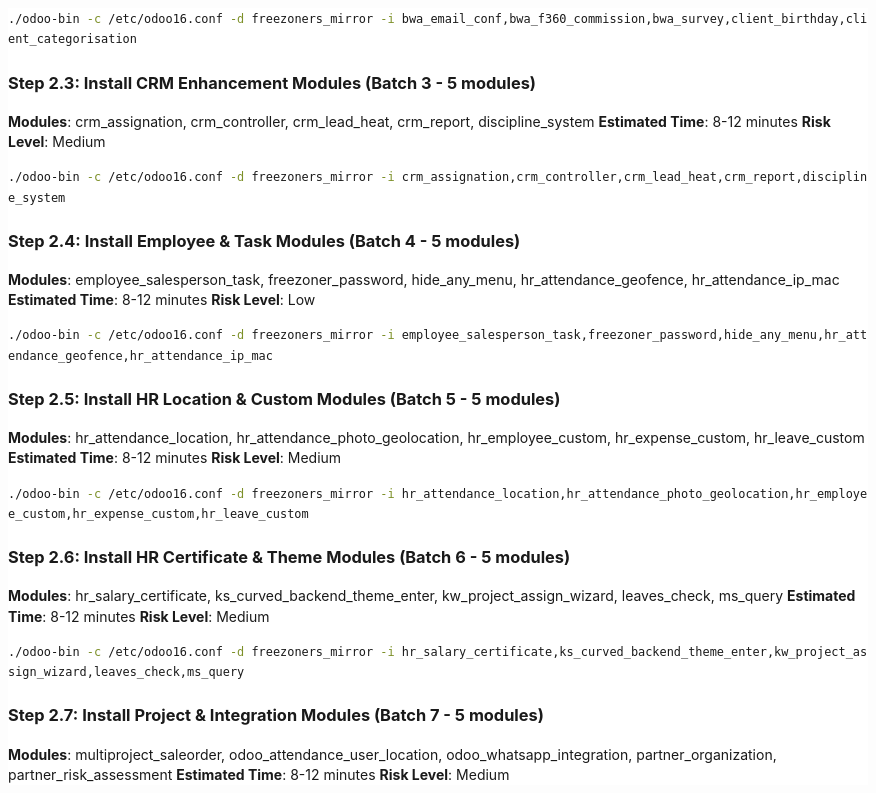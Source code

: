 ```bash
./odoo-bin -c /etc/odoo16.conf -d freezoners_mirror -i bwa_email_conf,bwa_f360_commission,bwa_survey,client_birthday,client_categorisation
```

### Step 2.3: Install CRM Enhancement Modules (Batch 3 - 5 modules)
**Modules**: crm_assignation, crm_controller, crm_lead_heat, crm_report, discipline_system
**Estimated Time**: 8-12 minutes
**Risk Level**: Medium

```bash
./odoo-bin -c /etc/odoo16.conf -d freezoners_mirror -i crm_assignation,crm_controller,crm_lead_heat,crm_report,discipline_system
```

### Step 2.4: Install Employee & Task Modules (Batch 4 - 5 modules)
**Modules**: employee_salesperson_task, freezoner_password, hide_any_menu, hr_attendance_geofence, hr_attendance_ip_mac
**Estimated Time**: 8-12 minutes
**Risk Level**: Low

```bash
./odoo-bin -c /etc/odoo16.conf -d freezoners_mirror -i employee_salesperson_task,freezoner_password,hide_any_menu,hr_attendance_geofence,hr_attendance_ip_mac
```

### Step 2.5: Install HR Location & Custom Modules (Batch 5 - 5 modules)
**Modules**: hr_attendance_location, hr_attendance_photo_geolocation, hr_employee_custom, hr_expense_custom, hr_leave_custom
**Estimated Time**: 8-12 minutes
**Risk Level**: Medium

```bash
./odoo-bin -c /etc/odoo16.conf -d freezoners_mirror -i hr_attendance_location,hr_attendance_photo_geolocation,hr_employee_custom,hr_expense_custom,hr_leave_custom
```

### Step 2.6: Install HR Certificate & Theme Modules (Batch 6 - 5 modules)
**Modules**: hr_salary_certificate, ks_curved_backend_theme_enter, kw_project_assign_wizard, leaves_check, ms_query
**Estimated Time**: 8-12 minutes
**Risk Level**: Medium

```bash
./odoo-bin -c /etc/odoo16.conf -d freezoners_mirror -i hr_salary_certificate,ks_curved_backend_theme_enter,kw_project_assign_wizard,leaves_check,ms_query
```

### Step 2.7: Install Project & Integration Modules (Batch 7 - 5 modules)
**Modules**: multiproject_saleorder, odoo_attendance_user_location, odoo_whatsapp_integration, partner_organization, partner_risk_assessment
**Estimated Time**: 8-12 minutes
**Risk Level**: Medium

